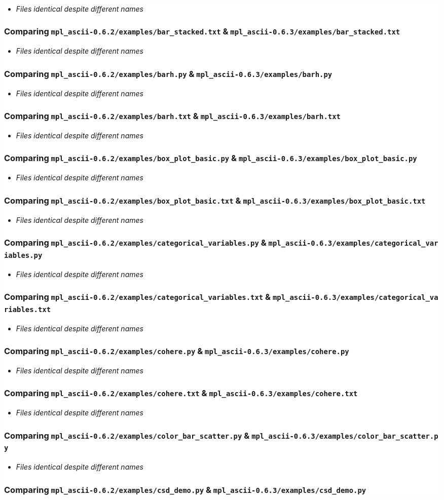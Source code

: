 * *Files identical despite different names*

### Comparing `mpl_ascii-0.6.2/examples/bar_stacked.txt` & `mpl_ascii-0.6.3/examples/bar_stacked.txt`

 * *Files identical despite different names*

### Comparing `mpl_ascii-0.6.2/examples/barh.py` & `mpl_ascii-0.6.3/examples/barh.py`

 * *Files identical despite different names*

### Comparing `mpl_ascii-0.6.2/examples/barh.txt` & `mpl_ascii-0.6.3/examples/barh.txt`

 * *Files identical despite different names*

### Comparing `mpl_ascii-0.6.2/examples/box_plot_basic.py` & `mpl_ascii-0.6.3/examples/box_plot_basic.py`

 * *Files identical despite different names*

### Comparing `mpl_ascii-0.6.2/examples/box_plot_basic.txt` & `mpl_ascii-0.6.3/examples/box_plot_basic.txt`

 * *Files identical despite different names*

### Comparing `mpl_ascii-0.6.2/examples/categorical_variables.py` & `mpl_ascii-0.6.3/examples/categorical_variables.py`

 * *Files identical despite different names*

### Comparing `mpl_ascii-0.6.2/examples/categorical_variables.txt` & `mpl_ascii-0.6.3/examples/categorical_variables.txt`

 * *Files identical despite different names*

### Comparing `mpl_ascii-0.6.2/examples/cohere.py` & `mpl_ascii-0.6.3/examples/cohere.py`

 * *Files identical despite different names*

### Comparing `mpl_ascii-0.6.2/examples/cohere.txt` & `mpl_ascii-0.6.3/examples/cohere.txt`

 * *Files identical despite different names*

### Comparing `mpl_ascii-0.6.2/examples/color_bar_scatter.py` & `mpl_ascii-0.6.3/examples/color_bar_scatter.py`

 * *Files identical despite different names*

### Comparing `mpl_ascii-0.6.2/examples/csd_demo.py` & `mpl_ascii-0.6.3/examples/csd_demo.py`
